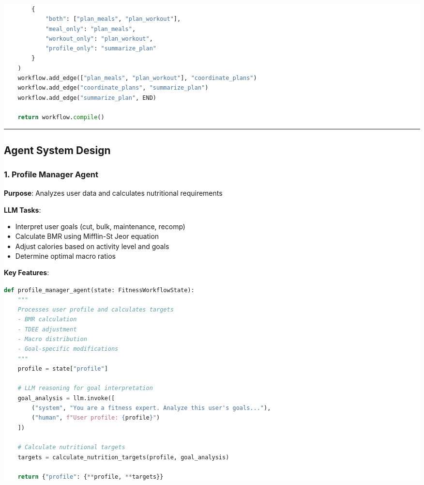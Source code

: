 ```python
        {
            "both": ["plan_meals", "plan_workout"],
            "meal_only": "plan_meals",
            "workout_only": "plan_workout",
            "profile_only": "summarize_plan"
        }
    )
    workflow.add_edge(["plan_meals", "plan_workout"], "coordinate_plans")
    workflow.add_edge("coordinate_plans", "summarize_plan")
    workflow.add_edge("summarize_plan", END)
    
    return workflow.compile()
```

---

## Agent System Design

### 1. Profile Manager Agent

**Purpose**: Analyzes user data and calculates nutritional requirements

**LLM Tasks**:
- Interpret user goals (cut, bulk, maintenance, recomp)
- Calculate BMR using Mifflin-St Jeor equation
- Adjust calories based on activity level and goals
- Determine optimal macro ratios

**Key Features**:
```python
def profile_manager_agent(state: FitnessWorkflowState):
    """
    Processes user profile and calculates targets
    - BMR calculation
    - TDEE adjustment
    - Macro distribution
    - Goal-specific modifications
    """
    profile = state["profile"]
    
    # LLM reasoning for goal interpretation
    goal_analysis = llm.invoke([
        ("system", "You are a fitness expert. Analyze this user's goals..."),
        ("human", f"User profile: {profile}")
    ])
    
    # Calculate nutritional targets
    targets = calculate_nutrition_targets(profile, goal_analysis)
    
    return {"profile": {**profile, **targets}}
```
